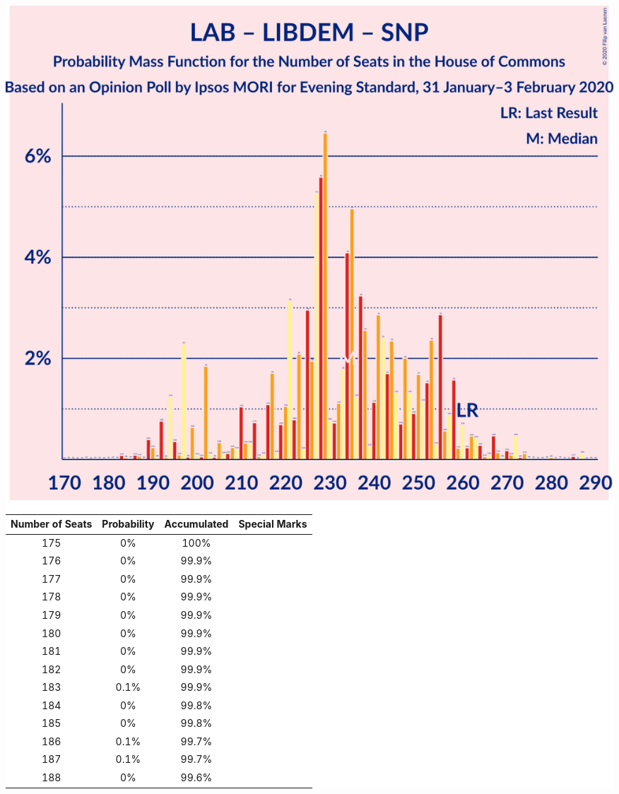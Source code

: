 ![Graph with seats probability mass function not yet produced](2020-02-03-IpsosMORI-coalitions-seats-pmf-lab–libdem–snp.png "Seats Probability Mass Function")

| Number of Seats | Probability | Accumulated | Special Marks |
|:---------------:|:-----------:|:-----------:|:-------------:|
| 175 | 0% | 100% |  |
| 176 | 0% | 99.9% |  |
| 177 | 0% | 99.9% |  |
| 178 | 0% | 99.9% |  |
| 179 | 0% | 99.9% |  |
| 180 | 0% | 99.9% |  |
| 181 | 0% | 99.9% |  |
| 182 | 0% | 99.9% |  |
| 183 | 0.1% | 99.9% |  |
| 184 | 0% | 99.8% |  |
| 185 | 0% | 99.8% |  |
| 186 | 0.1% | 99.7% |  |
| 187 | 0.1% | 99.7% |  |
| 188 | 0% | 99.6% |  |